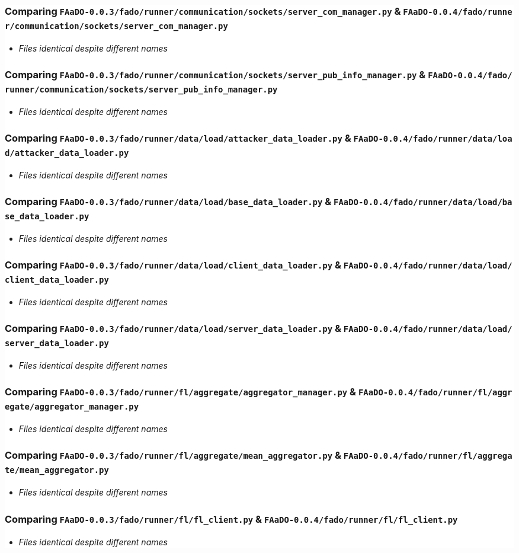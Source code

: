 ### Comparing `FAaDO-0.0.3/fado/runner/communication/sockets/server_com_manager.py` & `FAaDO-0.0.4/fado/runner/communication/sockets/server_com_manager.py`

 * *Files identical despite different names*

### Comparing `FAaDO-0.0.3/fado/runner/communication/sockets/server_pub_info_manager.py` & `FAaDO-0.0.4/fado/runner/communication/sockets/server_pub_info_manager.py`

 * *Files identical despite different names*

### Comparing `FAaDO-0.0.3/fado/runner/data/load/attacker_data_loader.py` & `FAaDO-0.0.4/fado/runner/data/load/attacker_data_loader.py`

 * *Files identical despite different names*

### Comparing `FAaDO-0.0.3/fado/runner/data/load/base_data_loader.py` & `FAaDO-0.0.4/fado/runner/data/load/base_data_loader.py`

 * *Files identical despite different names*

### Comparing `FAaDO-0.0.3/fado/runner/data/load/client_data_loader.py` & `FAaDO-0.0.4/fado/runner/data/load/client_data_loader.py`

 * *Files identical despite different names*

### Comparing `FAaDO-0.0.3/fado/runner/data/load/server_data_loader.py` & `FAaDO-0.0.4/fado/runner/data/load/server_data_loader.py`

 * *Files identical despite different names*

### Comparing `FAaDO-0.0.3/fado/runner/fl/aggregate/aggregator_manager.py` & `FAaDO-0.0.4/fado/runner/fl/aggregate/aggregator_manager.py`

 * *Files identical despite different names*

### Comparing `FAaDO-0.0.3/fado/runner/fl/aggregate/mean_aggregator.py` & `FAaDO-0.0.4/fado/runner/fl/aggregate/mean_aggregator.py`

 * *Files identical despite different names*

### Comparing `FAaDO-0.0.3/fado/runner/fl/fl_client.py` & `FAaDO-0.0.4/fado/runner/fl/fl_client.py`

 * *Files identical despite different names*
